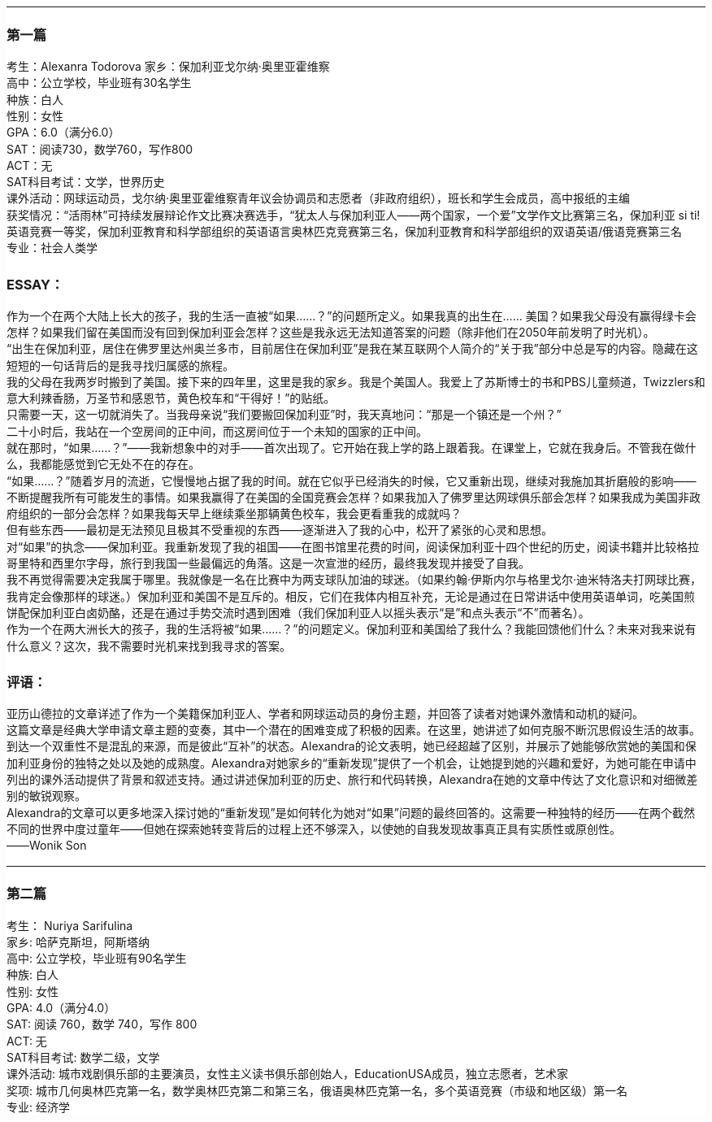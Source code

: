 ----------------------------------------
### 第一篇
考生：Alexanra Todorova
家乡：保加利亚戈尔纳·奥里亚霍维察  
高中：公立学校，毕业班有30名学生  
种族：白人  
性别：女性  
GPA：6.0（满分6.0）  
SAT：阅读730，数学760，写作800  
ACT：无  
SAT科目考试：文学，世界历史  
课外活动：网球运动员，戈尔纳·奥里亚霍维察青年议会协调员和志愿者（非政府组织），班长和学生会成员，高中报纸的主编  
获奖情况：“活雨林”可持续发展辩论作文比赛决赛选手，“犹太人与保加利亚人——两个国家，一个爱”文学作文比赛第三名，保加利亚 si ti! 英语竞赛一等奖，保加利亚教育和科学部组织的英语语言奥林匹克竞赛第三名，保加利亚教育和科学部组织的双语英语/俄语竞赛第三名  
专业：社会人类学  

### ESSAY：

作为一个在两个大陆上长大的孩子，我的生活一直被“如果……？”的问题所定义。如果我真的出生在……
美国？如果我父母没有赢得绿卡会怎样？如果我们留在美国而没有回到保加利亚会怎样？这些是我永远无法知道答案的问题（除非他们在2050年前发明了时光机）。  
“出生在保加利亚，居住在佛罗里达州奥兰多市，目前居住在保加利亚”是我在某互联网个人简介的“关于我”部分中总是写的内容。隐藏在这短短的一句话背后的是我寻找归属感的旅程。  
我的父母在我两岁时搬到了美国。接下来的四年里，这里是我的家乡。我是个美国人。我爱上了苏斯博士的书和PBS儿童频道，Twizzlers和意大利辣香肠，万圣节和感恩节，黄色校车和“干得好！”的贴纸。  
只需要一天，这一切就消失了。当我母亲说“我们要搬回保加利亚”时，我天真地问：“那是一个镇还是一个州？”  
二十小时后，我站在一个空房间的正中间，而这房间位于一个未知的国家的正中间。  
就在那时，“如果……？”——我新想象中的对手——首次出现了。它开始在我上学的路上跟着我。在课堂上，它就在我身后。不管我在做什么，我都能感觉到它无处不在的存在。  
“如果……？”随着岁月的流逝，它慢慢地占据了我的时间。就在它似乎已经消失的时候，它又重新出现，继续对我施加其折磨般的影响——不断提醒我所有可能发生的事情。如果我赢得了在美国的全国竞赛会怎样？如果我加入了佛罗里达网球俱乐部会怎样？如果我成为美国非政府组织的一部分会怎样？如果我每天早上继续乘坐那辆黄色校车，我会更看重我的成就吗？  
但有些东西——最初是无法预见且极其不受重视的东西——逐渐进入了我的心中，松开了紧张的心灵和思想。  
对“如果”的执念——保加利亚。我重新发现了我的祖国——在图书馆里花费的时间，阅读保加利亚十四个世纪的历史，阅读书籍并比较格拉哥里特和西里尔字母，旅行到我国一些最偏远的角落。这是一次宣泄的经历，最终我发现并接受了自我。  
我不再觉得需要决定我属于哪里。我就像是一名在比赛中为两支球队加油的球迷。（如果约翰·伊斯内尔与格里戈尔·迪米特洛夫打网球比赛，我肯定会像那样的球迷。）保加利亚和美国不是互斥的。相反，它们在我体内相互补充，无论是通过在日常讲话中使用英语单词，吃美国煎饼配保加利亚白卤奶酪，还是在通过手势交流时遇到困难（我们保加利亚人以摇头表示“是”和点头表示“不”而著名）。  
作为一个在两大洲长大的孩子，我的生活将被“如果……？”的问题定义。保加利亚和美国给了我什么？我能回馈他们什么？未来对我来说有什么意义？这次，我不需要时光机来找到我寻求的答案。  

### 评语：

亚历山德拉的文章详述了作为一个美籍保加利亚人、学者和网球运动员的身份主题，并回答了读者对她课外激情和动机的疑问。  
这篇文章是经典大学申请文章主题的变奏，其中一个潜在的困难变成了积极的因素。在这里，她讲述了如何克服不断沉思假设生活的故事。  
到达一个双重性不是混乱的来源，而是彼此“互补”的状态。Alexandra的论文表明，她已经超越了区别，并展示了她能够欣赏她的美国和保加利亚身份的独特之处以及她的成熟度。Alexandra对她家乡的“重新发现”提供了一个机会，让她提到她的兴趣和爱好，为她可能在申请中列出的课外活动提供了背景和叙述支持。通过讲述保加利亚的历史、旅行和代码转换，Alexandra在她的文章中传达了文化意识和对细微差别的敏锐观察。  
Alexandra的文章可以更多地深入探讨她的“重新发现”是如何转化为她对“如果”问题的最终回答的。这需要一种独特的经历——在两个截然不同的世界中度过童年——但她在探索她转变背后的过程上还不够深入，以使她的自我发现故事真正具有实质性或原创性。  
——Wonik Son

----------------------------------------
### 第二篇
考生： Nuriya Sarifulina  
家乡: 哈萨克斯坦，阿斯塔纳  
高中: 公立学校，毕业班有90名学生  
种族: 白人  
性别: 女性  
GPA: 4.0（满分4.0）  
SAT: 阅读 760，数学 740，写作 800  
ACT: 无  
SAT科目考试: 数学二级，文学  
课外活动: 城市戏剧俱乐部的主要演员，女性主义读书俱乐部创始人，EducationUSA成员，独立志愿者，艺术家  
奖项: 城市几何奥林匹克第一名，数学奥林匹克第二和第三名，俄语奥林匹克第一名，多个英语竞赛（市级和地区级）第一名  
专业: 经济学
